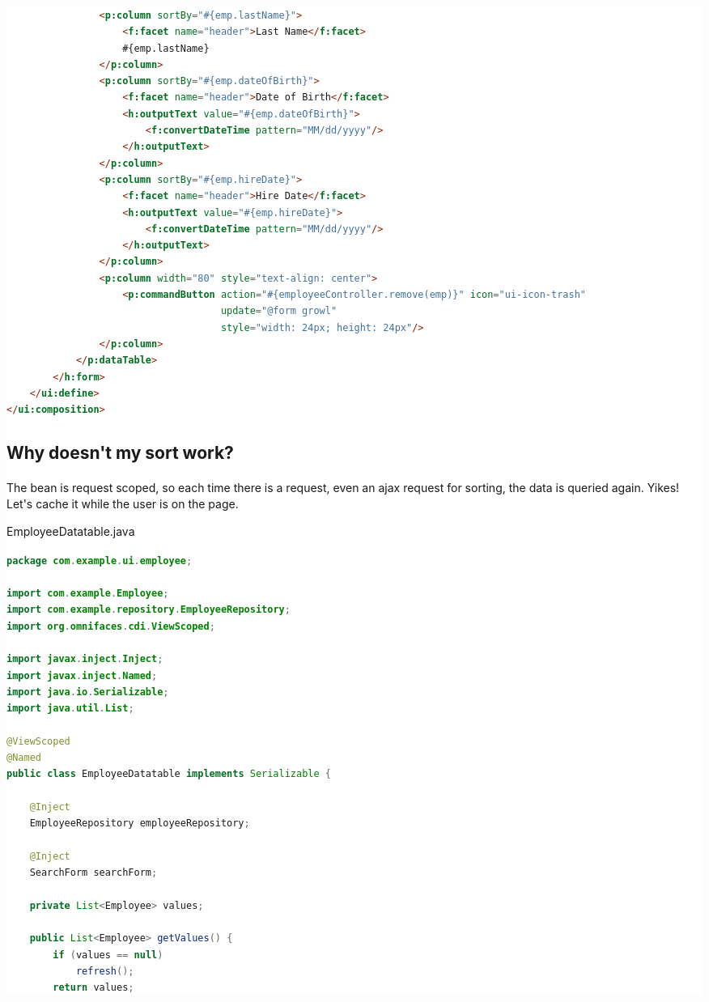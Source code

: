 ```html
                <p:column sortBy="#{emp.lastName}">
                    <f:facet name="header">Last Name</f:facet>
                    #{emp.lastName}
                </p:column>
                <p:column sortBy="#{emp.dateOfBirth}">
                    <f:facet name="header">Date of Birth</f:facet>
                    <h:outputText value="#{emp.dateOfBirth}">
                        <f:convertDateTime pattern="MM/dd/yyyy"/>
                    </h:outputText>
                </p:column>
                <p:column sortBy="#{emp.hireDate}">
                    <f:facet name="header">Hire Date</f:facet>
                    <h:outputText value="#{emp.hireDate}">
                        <f:convertDateTime pattern="MM/dd/yyyy"/>
                    </h:outputText>
                </p:column>
                <p:column width="80" style="text-align: center">
                    <p:commandButton action="#{employeeController.remove(emp)}" icon="ui-icon-trash"
                                     update="@form growl"
                                     style="width: 24px; height: 24px"/>
                </p:column>
            </p:dataTable>
        </h:form>
    </ui:define>
</ui:composition>
```

## Why doesn't my sort work?
The bean is request scoped, so each time there is a request, even an ajax
request for sorting, the data is queried again. Yikes!  Let's cache it
while the user is on the page.

EmployeeDatatable.java

```java
package com.example.ui.employee;

import com.example.Employee;
import com.example.repository.EmployeeRepository;
import org.omnifaces.cdi.ViewScoped;

import javax.inject.Inject;
import javax.inject.Named;
import java.io.Serializable;
import java.util.List;

@ViewScoped
@Named
public class EmployeeDatatable implements Serializable {

	@Inject
	EmployeeRepository employeeRepository;

	@Inject
	SearchForm searchForm;

	private List<Employee> values;

	public List<Employee> getValues() {
		if (values == null)
			refresh();
		return values;
```